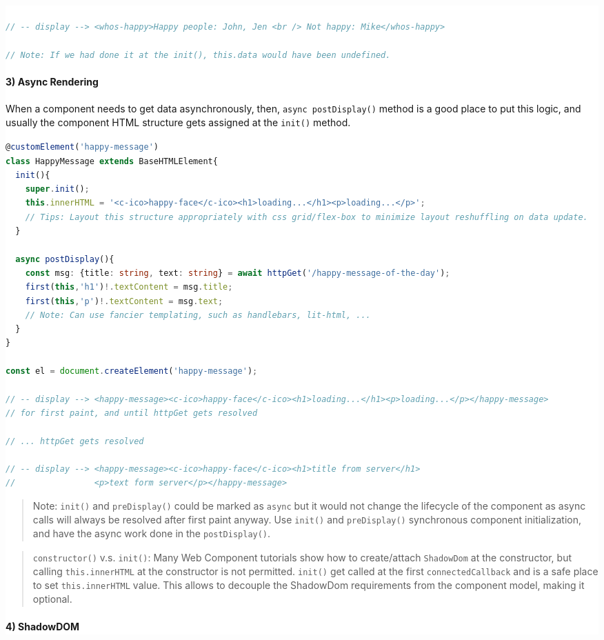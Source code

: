 ```ts

// -- display --> <whos-happy>Happy people: John, Jen <br /> Not happy: Mike</whos-happy>

// Note: If we had done it at the init(), this.data would have been undefined.
```

#### 3) Async Rendering

When a component needs to get data asynchronously, then, `async postDisplay()` method is a good place to put this logic, and usually the component HTML structure gets assigned at the `init()` method.

```ts
@customElement('happy-message') 
class HappyMessage extends BaseHTMLElement{
  init(){
    super.init();
    this.innerHTML = '<c-ico>happy-face</c-ico><h1>loading...</h1><p>loading...</p>'; 
    // Tips: Layout this structure appropriately with css grid/flex-box to minimize layout reshuffling on data update.
  }

  async postDisplay(){
    const msg: {title: string, text: string} = await httpGet('/happy-message-of-the-day');
    first(this,'h1')!.textContent = msg.title;
    first(this,'p')!.textContent = msg.text;
    // Note: Can use fancier templating, such as handlebars, lit-html, ...
  }
}

const el = document.createElement('happy-message');

// -- display --> <happy-message><c-ico>happy-face</c-ico><h1>loading...</h1><p>loading...</p></happy-message>
// for first paint, and until httpGet gets resolved

// ... httpGet gets resolved

// -- display --> <happy-message><c-ico>happy-face</c-ico><h1>title from server</h1>
//                <p>text form server</p></happy-message>
```

> Note: `init()` and `preDisplay()` could be marked as `async` but it would not change the lifecycle of the component as async calls will always be resolved after first paint anyway. Use `init()` and `preDisplay()` synchronous component initialization, and have the async work done in the `postDisplay()`.

> `constructor()` v.s. `init()`: Many Web Component tutorials show how to create/attach `ShadowDom` at the constructor, but calling `this.innerHTML` at the constructor is not permitted. `init()` get called at the first `connectedCallback` and is a safe place to set `this.innerHTML` value. This allows to decouple the ShadowDom requirements from the component model, making it optional. 

#### 4) ShadowDOM
